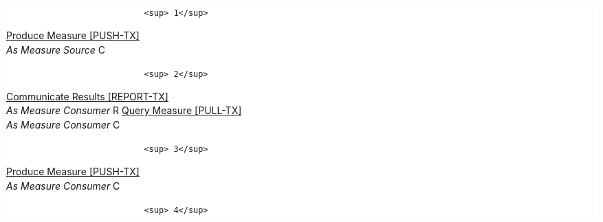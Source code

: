                                 <sup> 1</sup>
                            
</td>
</tr>
                    
<tr>
                        
<td>
<a href='transaction-2.html'>
                        Produce Measure [PUSH-TX]</a><br/><i>As Measure Source</i>
</td>
<td align='center'>
                        C

                                <sup> 2</sup>
                            
</td>
</tr>
                    
<tr>
                        
<td>
<a href='transaction-3.html'>
                        Communicate Results [REPORT-TX]</a><br/><i>As Measure Consumer</i>
</td>
<td align='center'>
                        R
</td>
</tr>
                    
<tr>
                        
<td>
<a href='transaction-1.html'>
                        Query Measure [PULL-TX]</a><br/><i>As Measure Consumer</i>
</td>
<td align='center'>
                        C

                                <sup> 3</sup>
                            
</td>
</tr>
                    
<tr>
                        
<td>
<a href='transaction-2.html'>
                        Produce Measure [PUSH-TX]</a><br/><i>As Measure Consumer</i>
</td>
<td align='center'>
                        C

                                <sup> 4</sup>
                            
</td>
</tr>
                    